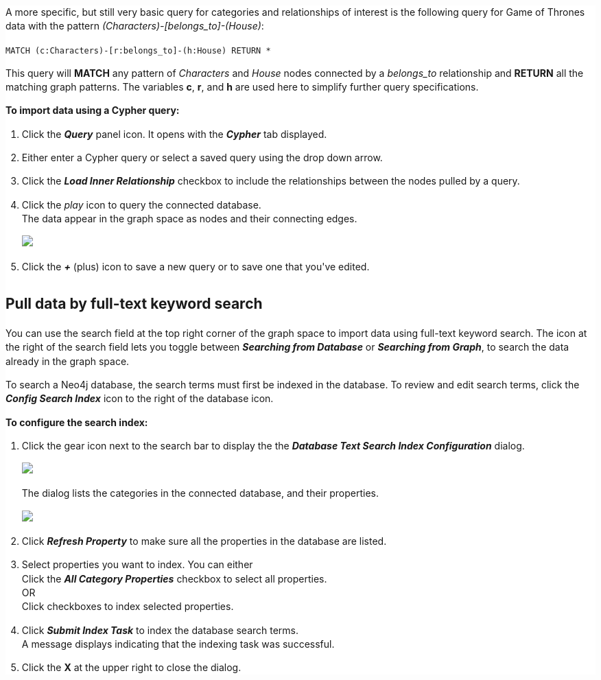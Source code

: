A more specific, but still very basic query for categories and relationships of interest is the following query for Game of Thrones data with the pattern _(Characters)-\[belongs\_to\]-(House)_:

```
MATCH (c:Characters)-[r:belongs_to]-(h:House) RETURN *
```

This query will **MATCH** any pattern of _Characters_ and _House_ nodes connected by a _belongs\_to_ relationship and **RETURN** all the matching graph patterns. The variables **c**, **r**, and **h** are used here to simplify further query specifications.

**To import data using a Cypher query:**

1.  Click the _**Query**_ panel icon. It opens with the _**Cypher**_ tab displayed.
    
2.  Either enter a Cypher query or select a saved query using the drop down arrow.
    
3.  Click the _**Load Inner Relationship**_ checkbox to include the relationships between the nodes pulled by a query.
    
4.  Click the _play_ icon to query the connected database.  
    The data appear in the graph space as nodes and their connecting edges.
    
    ![](/02_03_04_CypherQueryRun.png)
    
5.  Click the _**+**_ (plus) icon to save a new query or to save one that you've edited.
    

## Pull data by full-text keyword search

You can use the search field at the top right corner of the graph space to import data using full-text keyword search. The icon at the right of the search field lets you toggle between _**Searching from Database**_ or _**Searching from Graph**_, to search the data already in the graph space.

To search a Neo4j database, the search terms must first be indexed in the database. To review and edit search terms, click the _**Config Search Index**_ icon to the right of the database icon.

**To configure the search index:**

1.  Click the gear icon next to the search bar to display the the _**Database Text Search Index Configuration**_ dialog.
    
    ![](/02_03_05a_SearchConfigIcon.png)
    
    The dialog lists the categories in the connected database, and their properties.
    
    ![](/02_03_05b_SearchConfig.png)
2.  Click _**Refresh Property**_ to make sure all the properties in the database are listed.
    
3.  Select properties you want to index. You can either  
    Click the _**All Category Properties**_ checkbox to select all properties.  
    OR  
    Click checkboxes to index selected properties.
    
4.  Click _**Submit Index Task**_ to index the database search terms.  
    A message displays indicating that the indexing task was successful.
    
5.  Click the **X** at the upper right to close the dialog.
    